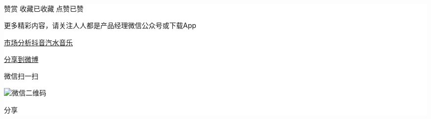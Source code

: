 赞赏 收藏已收藏 点赞已赞

更多精彩内容，请关注人人都是产品经理微信公众号或下载App

[市场分析](https://www.woshipm.com/tag/%e5%b8%82%e5%9c%ba%e5%88%86%e6%9e%90)[抖音](https://www.woshipm.com/tag/%e6%8a%96%e9%9f%b3)[汽水音乐](https://www.woshipm.com/tag/%e6%b1%bd%e6%b0%b4%e9%9f%b3%e4%b9%90)

[分享到微博](https://service.weibo.com/share/share.php?appkey=2775287854&title=腾讯音乐网易云混战多年，会被汽水音乐“摘果子”吗？&url=https://www.woshipm.com/it/6172239.html&pic=https://image.woshipm.com/2025/01/17/0d62dc5a-d4b1-11ef-af35-00163e09d72f.png)

微信扫一扫

![微信二维码](https://api.pwmqr.com/qrcode/create/?url=https://www.woshipm.com/it/6172239.html)

分享